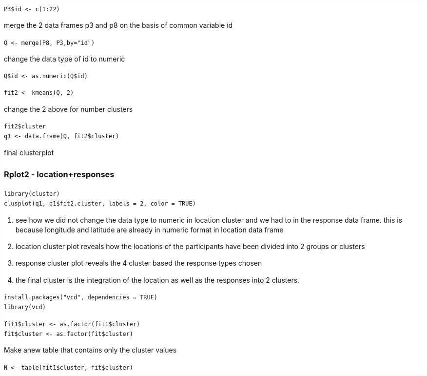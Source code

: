 ```{r}
P3$id <- c(1:22)
```

merge the 2 data frames p3 and p8 on the basis of common variable id

```{r}
Q <- merge(P8, P3,by="id")
```

change the data type of id to numeric

```{r}
Q$id <- as.numeric(Q$id)
```

```{r}
fit2 <- kmeans(Q, 2)
```

change the 2 above for number clusters 

```{r}
fit2$cluster
q1 <- data.frame(Q, fit2$cluster)
```

final clusterplot
### Rplot2 - location+responses

```{r}
library(cluster)
clusplot(q1, q1$fit2.cluster, labels = 2, color = TRUE)
```

1. see how we did not change the data type to numeric in location cluster and we had to in the response data frame. this is because longitude and latitude are already in numeric format in location data frame

2. location cluster plot reveals how the locations of the participants have been divided into 2 groups or clusters

3. response cluster plot reveals the 4 cluster based the response types chosen

4. the final cluster is the integration of the location as well as the responses into 2 clusters.


```{r}
install.packages("vcd", dependencies = TRUE)
library(vcd)
```

```{r}
fit1$cluster <- as.factor(fit1$cluster)
fit$cluster <- as.factor(fit$cluster)
```

Make anew table that contains only the cluster values

```{r}
N <- table(fit1$cluster, fit$cluster)
```
